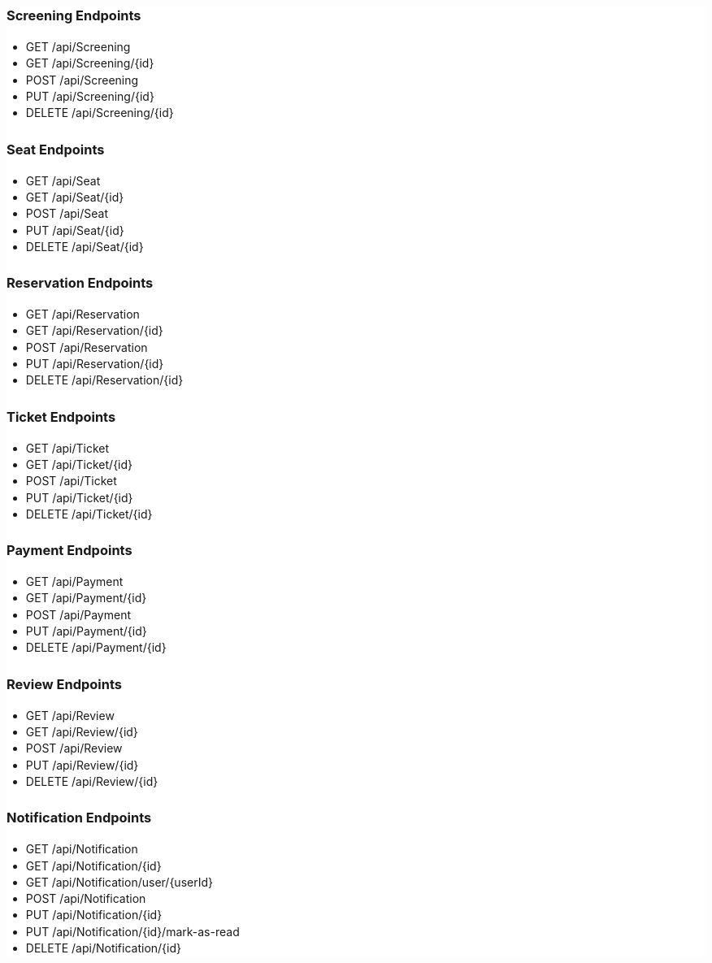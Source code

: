 ### Screening Endpoints

- GET /api/Screening
- GET /api/Screening/{id}
- POST /api/Screening
- PUT /api/Screening/{id}
- DELETE /api/Screening/{id}

### Seat Endpoints

- GET /api/Seat
- GET /api/Seat/{id}
- POST /api/Seat
- PUT /api/Seat/{id}
- DELETE /api/Seat/{id}

### Reservation Endpoints

- GET /api/Reservation
- GET /api/Reservation/{id}
- POST /api/Reservation
- PUT /api/Reservation/{id}
- DELETE /api/Reservation/{id}

### Ticket Endpoints

- GET /api/Ticket
- GET /api/Ticket/{id}
- POST /api/Ticket
- PUT /api/Ticket/{id}
- DELETE /api/Ticket/{id}

### Payment Endpoints

- GET /api/Payment
- GET /api/Payment/{id}
- POST /api/Payment
- PUT /api/Payment/{id}
- DELETE /api/Payment/{id}

### Review Endpoints

- GET /api/Review
- GET /api/Review/{id}
- POST /api/Review
- PUT /api/Review/{id}
- DELETE /api/Review/{id}

### Notification Endpoints

- GET /api/Notification
- GET /api/Notification/{id}
- GET /api/Notification/user/{userId}
- POST /api/Notification
- PUT /api/Notification/{id}
- PUT /api/Notification/{id}/mark-as-read
- DELETE /api/Notification/{id}
